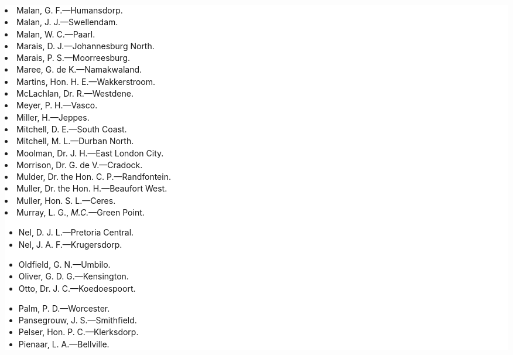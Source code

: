 <li>Malan, G. F.&#x2014;Humansdorp.</li>

<li>Malan, J. J.&#x2014;Swellendam.</li>

<li>Malan, W. C.&#x2014;Paarl.</li>

<li>Marais, D. J.&#x2014;Johannesburg North.</li>

<li>Marais, P. S.&#x2014;Moorreesburg.</li>

<li>Maree, G. de K.&#x2014;Namakwaland.</li>

<li>Martins, Hon. H. E.&#x2014;Wakkerstroom.</li>

<li>McLachlan, Dr. R.&#x2014;Westdene.</li>

<li>Meyer, P. H.&#x2014;Vasco.</li>

<li>Miller, H.&#x2014;Jeppes.</li>

<li>Mitchell, D. E.&#x2014;South Coast.</li>

<li>Mitchell, M. L.&#x2014;Durban North.</li>

<li>Moolman, Dr. J. H.&#x2014;East London City.</li>

<li>Morrison, Dr. G. de V.&#x2014;Cradock.</li>

<li>Mulder, Dr. the Hon. C. P.&#x2014;Randfontein.</li>

<li>Muller, Dr. the Hon. H.&#x2014;Beaufort West.</li>

<li>Muller, Hon. S. L.&#x2014;Ceres.</li>

<li>Murray, L. G., <i>M.C.</i>&#x2014;Green Point.</li>

</ul>

<ul>

<li><span class="col_vii" refersTo="page_0005"/>Nel, D. J. L.&#x2014;Pretoria Central.</li>

<li>Nel, J. A. F.&#x2014;Krugersdorp.</li>

</ul>

<ul>

<li>Oldfield, G. N.&#x2014;Umbilo.</li>

<li>Oliver, G. D. G.&#x2014;Kensington.</li>

<li>Otto, Dr. J. C.&#x2014;Koedoespoort.</li>

</ul>

<ul>

<li>Palm, P. D.&#x2014;Worcester.</li>

<li>Pansegrouw, J. S.&#x2014;Smithfield.</li>

<li>Pelser, Hon. P. C.&#x2014;Klerksdorp.</li>

<li><noteRef href="#note05_p4" marker="(5)"/>Pienaar, L. A.&#x2014;Bellville.</li>
